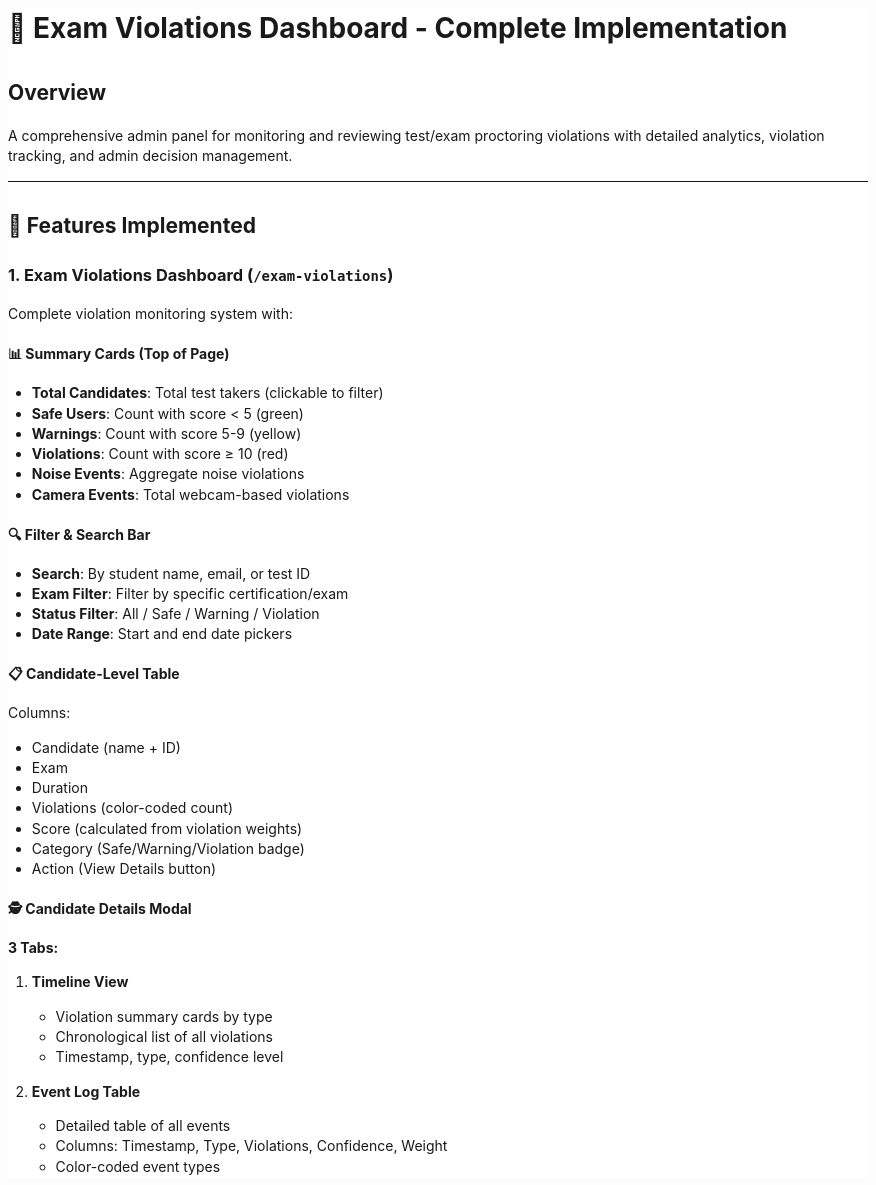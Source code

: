 # 🎯 Exam Violations Dashboard - Complete Implementation

## Overview
A comprehensive admin panel for monitoring and reviewing test/exam proctoring violations with detailed analytics, violation tracking, and admin decision management.

---

## 🚀 Features Implemented

### 1. **Exam Violations Dashboard** (`/exam-violations`)
Complete violation monitoring system with:

#### 📊 Summary Cards (Top of Page)
- **Total Candidates**: Total test takers (clickable to filter)
- **Safe Users**: Count with score < 5 (green)
- **Warnings**: Count with score 5-9 (yellow)
- **Violations**: Count with score ≥ 10 (red)
- **Noise Events**: Aggregate noise violations
- **Camera Events**: Total webcam-based violations

#### 🔍 Filter & Search Bar
- **Search**: By student name, email, or test ID
- **Exam Filter**: Filter by specific certification/exam
- **Status Filter**: All / Safe / Warning / Violation
- **Date Range**: Start and end date pickers

#### 📋 Candidate-Level Table
Columns:
- Candidate (name + ID)
- Exam
- Duration
- Violations (color-coded count)
- Score (calculated from violation weights)
- Category (Safe/Warning/Violation badge)
- Action (View Details button)

#### 🕵️ Candidate Details Modal

**3 Tabs:**

1. **Timeline View**
   - Violation summary cards by type
   - Chronological list of all violations
   - Timestamp, type, confidence level

2. **Event Log Table**
   - Detailed table of all events
   - Columns: Timestamp, Type, Violations, Confidence, Weight
   - Color-coded event types
